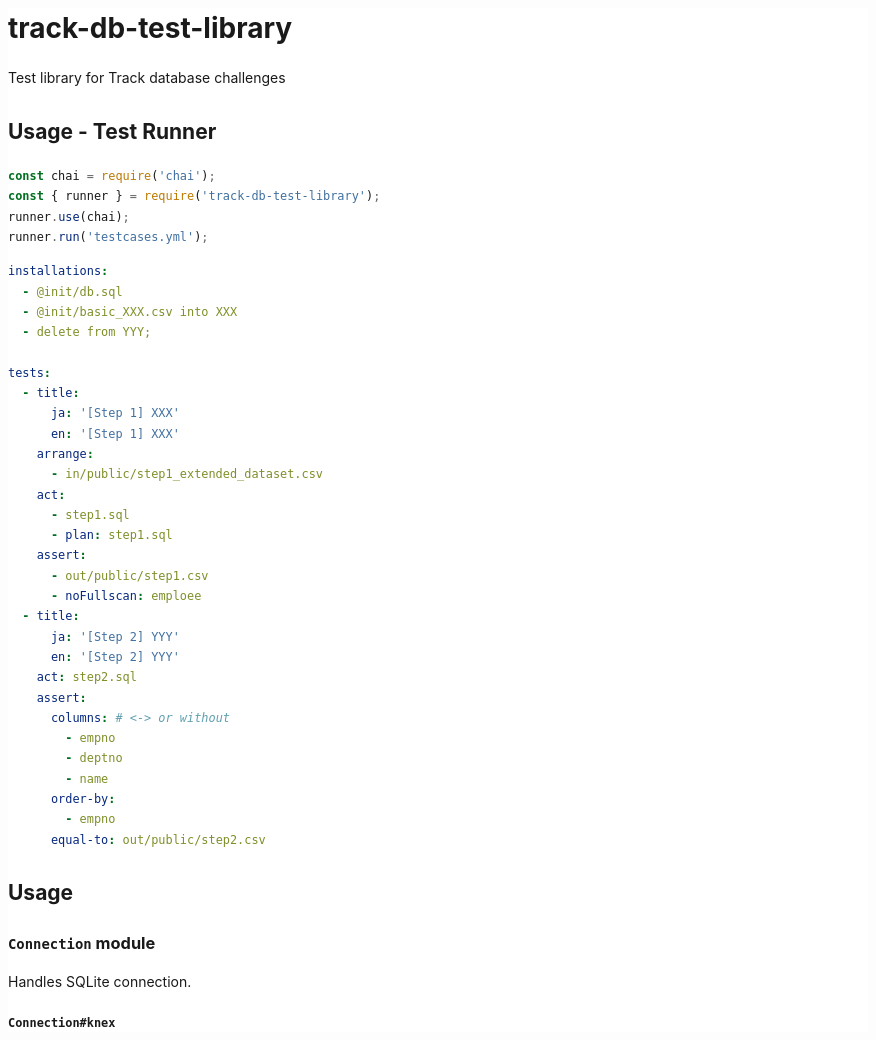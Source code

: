 # track-db-test-library
Test library for Track database challenges

## Usage - Test Runner

```javascript
const chai = require('chai');
const { runner } = require('track-db-test-library');
runner.use(chai);
runner.run('testcases.yml');
```

```yaml
installations:
  - @init/db.sql
  - @init/basic_XXX.csv into XXX
  - delete from YYY;

tests:
  - title:
      ja: '[Step 1] XXX'
      en: '[Step 1] XXX'
    arrange:
      - in/public/step1_extended_dataset.csv
    act:
      - step1.sql
      - plan: step1.sql
    assert:
      - out/public/step1.csv
      - noFullscan: emploee
  - title:
      ja: '[Step 2] YYY'
      en: '[Step 2] YYY'
    act: step2.sql
    assert:
      columns: # <-> or without
      	- empno
      	- deptno
      	- name
      order-by:
        - empno
      equal-to: out/public/step2.csv
```

## Usage

### `Connection` module

Handles SQLite connection.

#### `Connection#knex`
